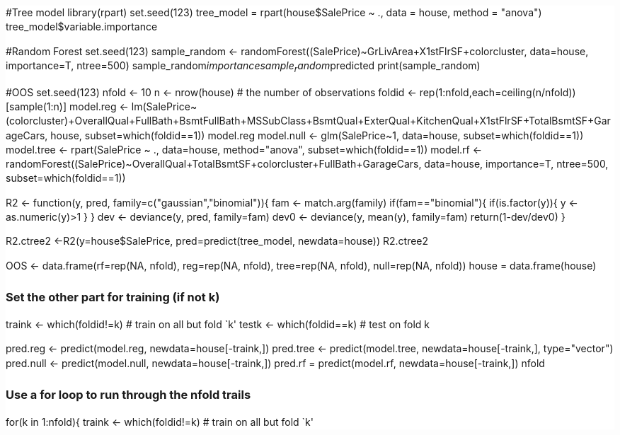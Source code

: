 #Tree model
library(rpart)
set.seed(123)
tree_model = rpart(house$SalePrice ~ ., data = house, method = "anova")
tree_model$variable.importance

#Random Forest
set.seed(123)
sample_random <- randomForest((SalePrice)~GrLivArea+X1stFlrSF+colorcluster, data=house, importance=T, ntree=500)
sample_random$importance
sample_random$predicted
print(sample_random)

#OOS
set.seed(123)
nfold <- 10
n <- nrow(house) # the number of observations
foldid <- rep(1:nfold,each=ceiling(n/nfold))[sample(1:n)]
model.reg <- lm(SalePrice~(colorcluster)+OverallQual+FullBath+BsmtFullBath+MSSubClass+BsmtQual+ExterQual+KitchenQual+X1stFlrSF+TotalBsmtSF+GarageCars, house, subset=which(foldid==1))
model.reg
model.null <- glm(SalePrice~1, data=house, subset=which(foldid==1))
model.tree <- rpart(SalePrice ~ ., data=house, method="anova", subset=which(foldid==1))
model.rf <- randomForest((SalePrice)~OverallQual+TotalBsmtSF+colorcluster+FullBath+GarageCars, data=house, importance=T, ntree=500, subset=which(foldid==1))

R2 <- function(y, pred, family=c("gaussian","binomial")){
  fam <- match.arg(family)
  if(fam=="binomial"){
    if(is.factor(y)){ y <- as.numeric(y)>1 }
  }
  dev <- deviance(y, pred, family=fam)
  dev0 <- deviance(y, mean(y), family=fam)
  return(1-dev/dev0)
}

R2.ctree2 <-R2(y=house$SalePrice, pred=predict(tree_model, newdata=house))
R2.ctree2


OOS <- data.frame(rf=rep(NA, nfold), reg=rep(NA, nfold), tree=rep(NA, nfold), null=rep(NA, nfold)) 
house = data.frame(house)
### Set the other part for training (if not k)
traink <- which(foldid!=k) # train on all but fold `k'
testk  <- which(foldid==k) # test on fold k

pred.reg <- predict(model.reg, newdata=house[-traink,])
pred.tree   <- predict(model.tree, newdata=house[-traink,], type="vector")
pred.null <- predict(model.null, newdata=house[-traink,])
pred.rf = predict(model.rf, newdata=house[-traink,])
nfold
### Use a for loop to run through the nfold trails
for(k in 1:nfold){ 
  traink <- which(foldid!=k) # train on all but fold `k'
  